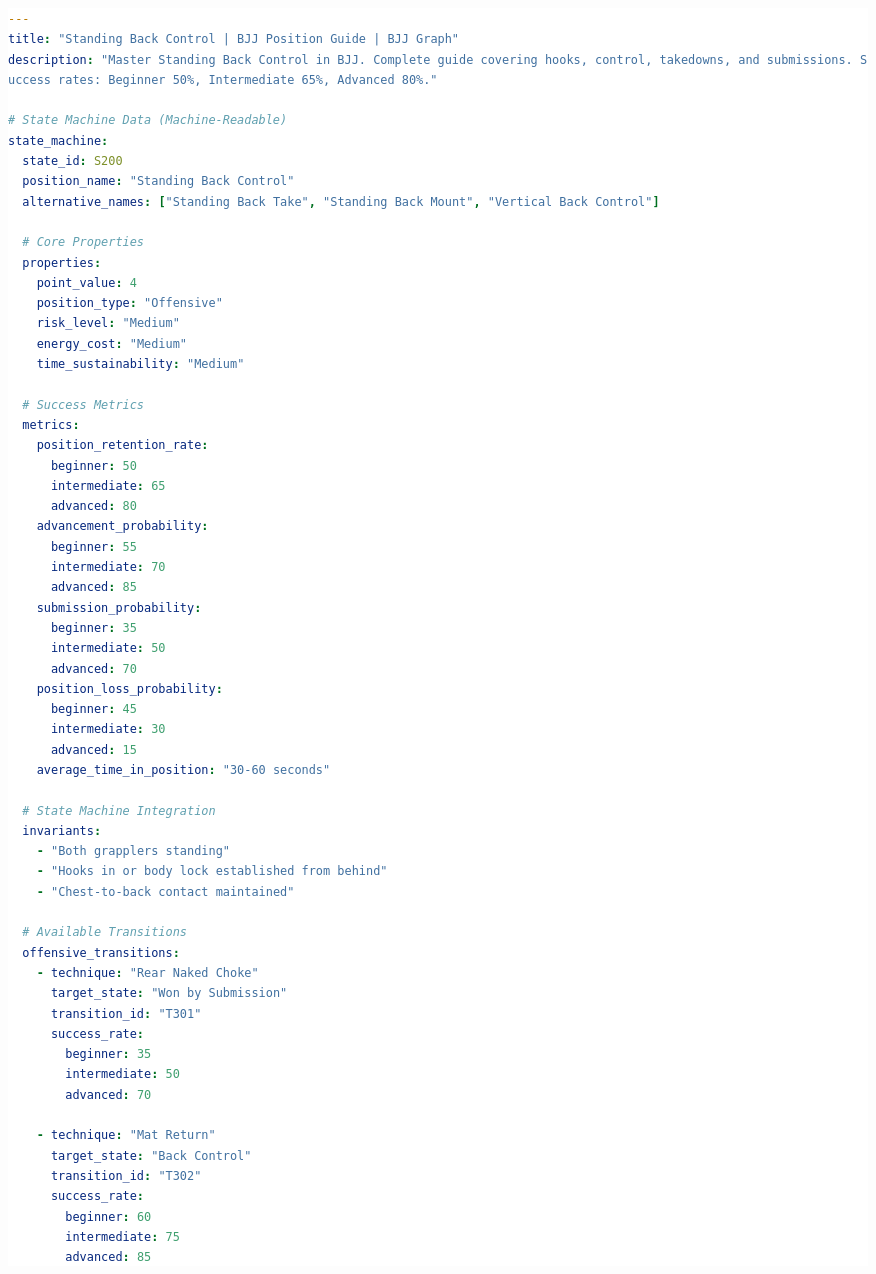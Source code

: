 ```yaml
---
title: "Standing Back Control | BJJ Position Guide | BJJ Graph"
description: "Master Standing Back Control in BJJ. Complete guide covering hooks, control, takedowns, and submissions. Success rates: Beginner 50%, Intermediate 65%, Advanced 80%."

# State Machine Data (Machine-Readable)
state_machine:
  state_id: S200
  position_name: "Standing Back Control"
  alternative_names: ["Standing Back Take", "Standing Back Mount", "Vertical Back Control"]

  # Core Properties
  properties:
    point_value: 4
    position_type: "Offensive"
    risk_level: "Medium"
    energy_cost: "Medium"
    time_sustainability: "Medium"

  # Success Metrics
  metrics:
    position_retention_rate:
      beginner: 50
      intermediate: 65
      advanced: 80
    advancement_probability:
      beginner: 55
      intermediate: 70
      advanced: 85
    submission_probability:
      beginner: 35
      intermediate: 50
      advanced: 70
    position_loss_probability:
      beginner: 45
      intermediate: 30
      advanced: 15
    average_time_in_position: "30-60 seconds"

  # State Machine Integration
  invariants:
    - "Both grapplers standing"
    - "Hooks in or body lock established from behind"
    - "Chest-to-back contact maintained"

  # Available Transitions
  offensive_transitions:
    - technique: "Rear Naked Choke"
      target_state: "Won by Submission"
      transition_id: "T301"
      success_rate:
        beginner: 35
        intermediate: 50
        advanced: 70

    - technique: "Mat Return"
      target_state: "Back Control"
      transition_id: "T302"
      success_rate:
        beginner: 60
        intermediate: 75
        advanced: 85

```
